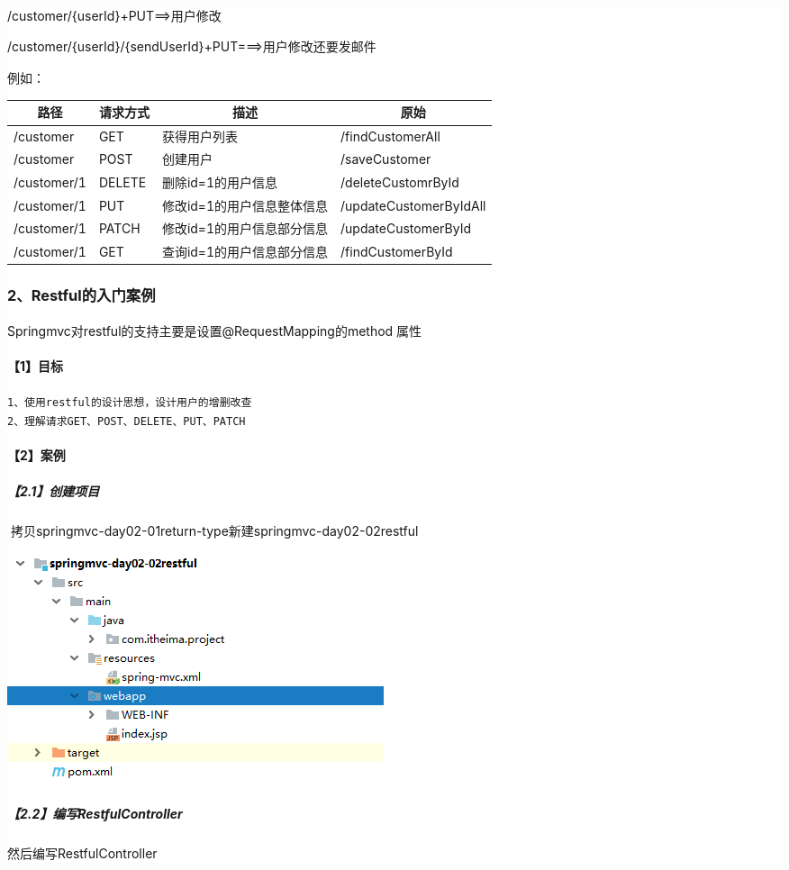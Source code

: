 /customer/{userId}+PUT==>用户修改

/customer/{userId}/{sendUserId}+PUT===>用户修改还要发邮件

例如：

| 路径        | 请求方式 | 描述                       | 原始                   |
| ----------- | -------- | -------------------------- | ---------------------- |
| /customer   | GET      | 获得用户列表               | /findCustomerAll       |
| /customer   | POST     | 创建用户                   | /saveCustomer          |
| /customer/1 | DELETE   | 删除id=1的用户信息         | /deleteCustomrById     |
| /customer/1 | PUT      | 修改id=1的用户信息整体信息 | /updateCustomerByIdAll |
| /customer/1 | PATCH    | 修改id=1的用户信息部分信息 | /updateCustomerById    |
| /customer/1 | GET      | 查询id=1的用户信息部分信息 | /findCustomerById      |

### 2、Restful的入门案例

Springmvc对restful的支持主要是设置@RequestMapping的method 属性

#### 【1】目标

```
1、使用restful的设计思想，设计用户的增删改查
2、理解请求GET、POST、DELETE、PUT、PATCH
```

#### 【2】案例

##### 【2.1】创建项目

​	拷贝springmvc-day02-01return-type新建springmvc-day02-02restful

![image-20191220164815197](image/image-20191220164815197.png)

##### 【2.2】编写RestfulController

然后编写RestfulController
